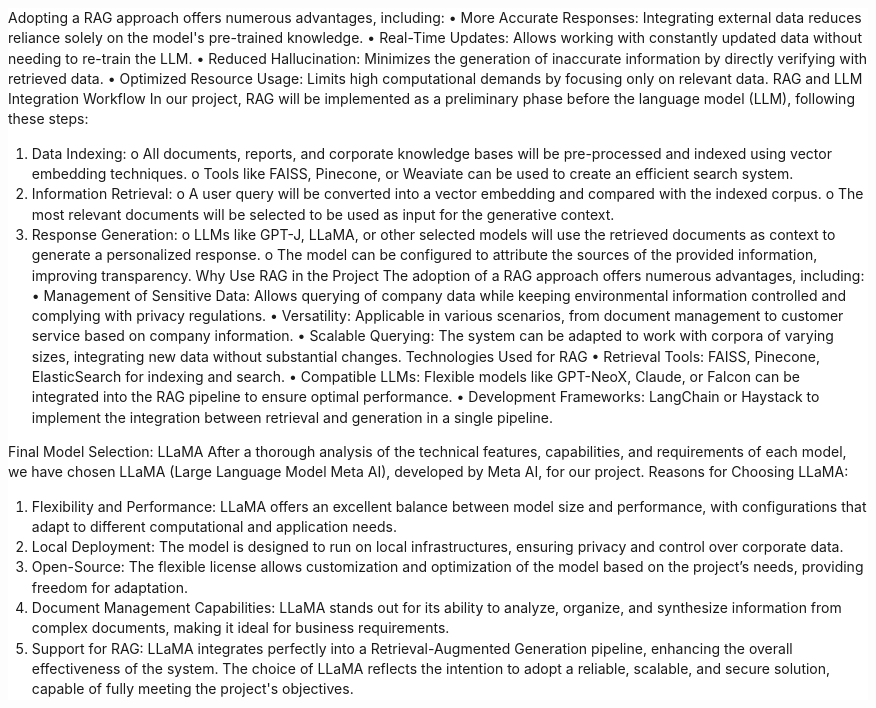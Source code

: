 Adopting a RAG approach offers numerous advantages, including:
•	More Accurate Responses: Integrating external data reduces reliance solely on the model's pre-trained knowledge.
•	Real-Time Updates: Allows working with constantly updated data without needing to re-train the LLM.
•	Reduced Hallucination: Minimizes the generation of inaccurate information by directly verifying with retrieved data.
•	Optimized Resource Usage: Limits high computational demands by focusing only on relevant data.
RAG and LLM Integration Workflow
In our project, RAG will be implemented as a preliminary phase before the language model (LLM), following these steps:
1.	Data Indexing:
o	All documents, reports, and corporate knowledge bases will be pre-processed and indexed using vector embedding techniques.
o	Tools like FAISS, Pinecone, or Weaviate can be used to create an efficient search system.
2.	Information Retrieval:
o	A user query will be converted into a vector embedding and compared with the indexed corpus.
o	The most relevant documents will be selected to be used as input for the generative context.
3.	Response Generation:
o	LLMs like GPT-J, LLaMA, or other selected models will use the retrieved documents as context to generate a personalized response.
o	The model can be configured to attribute the sources of the provided information, improving transparency.
Why Use RAG in the Project
The adoption of a RAG approach offers numerous advantages, including:
•	Management of Sensitive Data: Allows querying of company data while keeping environmental information controlled and complying with privacy regulations.
•	Versatility: Applicable in various scenarios, from document management to customer service based on company information.
•	Scalable Querying: The system can be adapted to work with corpora of varying sizes, integrating new data without substantial changes.
Technologies Used for RAG
•	Retrieval Tools:
FAISS, Pinecone, ElasticSearch for indexing and search.
•	Compatible LLMs:
Flexible models like GPT-NeoX, Claude, or Falcon can be integrated into the RAG pipeline to ensure optimal performance.
•	Development Frameworks:
LangChain or Haystack to implement the integration between retrieval and generation in a single pipeline.

Final Model Selection: LLaMA
After a thorough analysis of the technical features, capabilities, and requirements of each model, we have chosen LLaMA (Large Language Model Meta AI), developed by Meta AI, for our project.
Reasons for Choosing LLaMA:
1.	Flexibility and Performance:
LLaMA offers an excellent balance between model size and performance, with configurations that adapt to different computational and application needs.
2.	Local Deployment:
The model is designed to run on local infrastructures, ensuring privacy and control over corporate data.
3.	Open-Source:
The flexible license allows customization and optimization of the model based on the project’s needs, providing freedom for adaptation.
4.	Document Management Capabilities:
LLaMA stands out for its ability to analyze, organize, and synthesize information from complex documents, making it ideal for business requirements.
5.	Support for RAG:
LLaMA integrates perfectly into a Retrieval-Augmented Generation pipeline, enhancing the overall effectiveness of the system.
The choice of LLaMA reflects the intention to adopt a reliable, scalable, and secure solution, capable of fully meeting the project's objectives.
